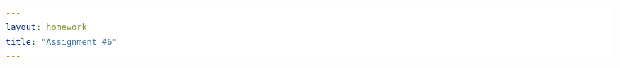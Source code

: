 ```yaml
---
layout: homework
title: "Assignment #6"
---
```

<style>
.hl {
	background-color: yellow;
}
img {
    border: 1px solid #000;
}

.warning {
    background-color: yellow;
    color: #aa1122;
    font-weight: bold;
}

.hidden {
    display: none;
}

.hintButton {
    color: #7788ff;
    cursor: pointer;
}
</style>
<script>
document.addEventListener('DOMContentLoaded', hideHints);

function hideHints(evt) {
    document.querySelectorAll('.hint').forEach((ele, i) => {
        const div = document.createElement('div');
        div.id = 'hint' + i + 'Button';
        ele.id = 'hint' + i;
        ele.classList.add('hidden');
        div.addEventListener('click', onClick);
        div.textContent = 'Show Hint';
        div.className = 'hintButton';
        ele.parentNode.insertBefore(div, ele);
    });

}

function onClick(evt) {
    const hintId = this.id.replace('Button', '');
    const hint = document.getElementById(hintId);
    hint.classList.toggle('hidden');
    this.textContent = this.textConent === 'Show Hint' ? 'Hide Hint' : 'Show Hint';
}
</script>
